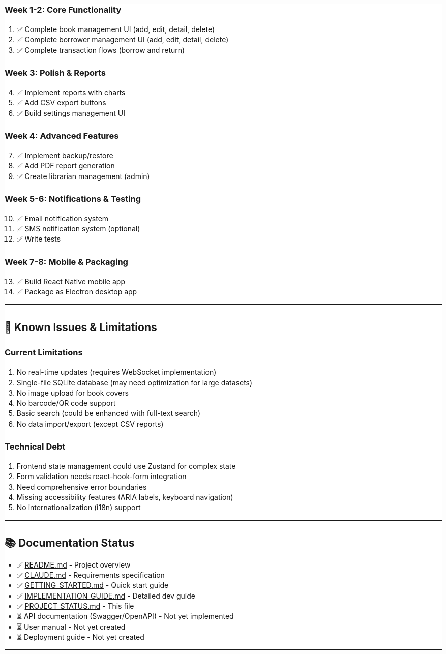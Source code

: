 ### Week 1-2: Core Functionality
1. ✅ Complete book management UI (add, edit, detail, delete)
2. ✅ Complete borrower management UI (add, edit, detail, delete)
3. ✅ Complete transaction flows (borrow and return)

### Week 3: Polish & Reports
4. ✅ Implement reports with charts
5. ✅ Add CSV export buttons
6. ✅ Build settings management UI

### Week 4: Advanced Features
7. ✅ Implement backup/restore
8. ✅ Add PDF report generation
9. ✅ Create librarian management (admin)

### Week 5-6: Notifications & Testing
10. ✅ Email notification system
11. ✅ SMS notification system (optional)
12. ✅ Write tests

### Week 7-8: Mobile & Packaging
13. ✅ Build React Native mobile app
14. ✅ Package as Electron desktop app

---

## 🔧 Known Issues & Limitations

### Current Limitations
1. No real-time updates (requires WebSocket implementation)
2. Single-file SQLite database (may need optimization for large datasets)
3. No image upload for book covers
4. No barcode/QR code support
5. Basic search (could be enhanced with full-text search)
6. No data import/export (except CSV reports)

### Technical Debt
1. Frontend state management could use Zustand for complex state
2. Form validation needs react-hook-form integration
3. Need comprehensive error boundaries
4. Missing accessibility features (ARIA labels, keyboard navigation)
5. No internationalization (i18n) support

---

## 📚 Documentation Status

- ✅ [README.md](README.md) - Project overview
- ✅ [CLAUDE.md](CLAUDE.md) - Requirements specification
- ✅ [GETTING_STARTED.md](GETTING_STARTED.md) - Quick start guide
- ✅ [IMPLEMENTATION_GUIDE.md](IMPLEMENTATION_GUIDE.md) - Detailed dev guide
- ✅ [PROJECT_STATUS.md](PROJECT_STATUS.md) - This file
- ⏳ API documentation (Swagger/OpenAPI) - Not yet implemented
- ⏳ User manual - Not yet created
- ⏳ Deployment guide - Not yet created

---